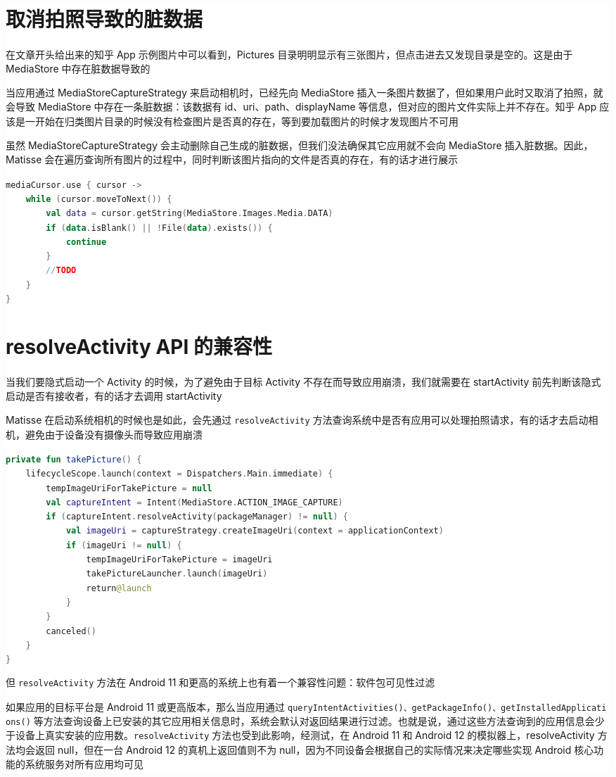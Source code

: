 # 取消拍照导致的脏数据

在文章开头给出来的知乎 App 示例图片中可以看到，Pictures 目录明明显示有三张图片，但点击进去又发现目录是空的。这是由于 MediaStore 中存在脏数据导致的

当应用通过 MediaStoreCaptureStrategy 来启动相机时，已经先向 MediaStore 插入一条图片数据了，但如果用户此时又取消了拍照，就会导致 MediaStore 中存在一条脏数据：该数据有 id、uri、path、displayName 等信息，但对应的图片文件实际上并不存在。知乎 App 应该是一开始在归类图片目录的时候没有检查图片是否真的存在，等到要加载图片的时候才发现图片不可用

虽然 MediaStoreCaptureStrategy 会主动删除自己生成的脏数据，但我们没法确保其它应用就不会向 MediaStore 插入脏数据。因此，Matisse 会在遍历查询所有图片的过程中，同时判断该图片指向的文件是否真的存在，有的话才进行展示

```kotlin
mediaCursor.use { cursor ->
    while (cursor.moveToNext()) {
        val data = cursor.getString(MediaStore.Images.Media.DATA)
        if (data.isBlank() || !File(data).exists()) {
            continue
        }
        //TODO
    }
}
```

# resolveActivity API 的兼容性

当我们要隐式启动一个 Activity 的时候，为了避免由于目标 Activity 不存在而导致应用崩溃，我们就需要在 startActivity 前先判断该隐式启动是否有接收者，有的话才去调用 startActivity

Matisse 在启动系统相机的时候也是如此，会先通过 `resolveActivity` 方法查询系统中是否有应用可以处理拍照请求，有的话才去启动相机，避免由于设备没有摄像头而导致应用崩溃

```kotlin
private fun takePicture() {
    lifecycleScope.launch(context = Dispatchers.Main.immediate) {
        tempImageUriForTakePicture = null
        val captureIntent = Intent(MediaStore.ACTION_IMAGE_CAPTURE)
        if (captureIntent.resolveActivity(packageManager) != null) {
            val imageUri = captureStrategy.createImageUri(context = applicationContext)
            if (imageUri != null) {
                tempImageUriForTakePicture = imageUri
                takePictureLauncher.launch(imageUri)
                return@launch
            }
        }
        canceled()
    }
}
```

但 `resolveActivity` 方法在 Android 11 和更高的系统上也有着一个兼容性问题：软件包可见性过滤

如果应用的目标平台是 Android 11 或更高版本，那么当应用通过 `queryIntentActivities()、getPackageInfo()、getInstalledApplications()` 等方法查询设备上已安装的其它应用相关信息时，系统会默认对返回结果进行过滤。也就是说，通过这些方法查询到的应用信息会少于设备上真实安装的应用数。`resolveActivity` 方法也受到此影响，经测试，在 Android 11 和 Android 12 的模拟器上，resolveActivity 方法均会返回 null，但在一台 Android 12 的真机上返回值则不为 null，因为不同设备会根据自己的实际情况来决定哪些实现 Android 核心功能的系统服务对所有应用均可见
